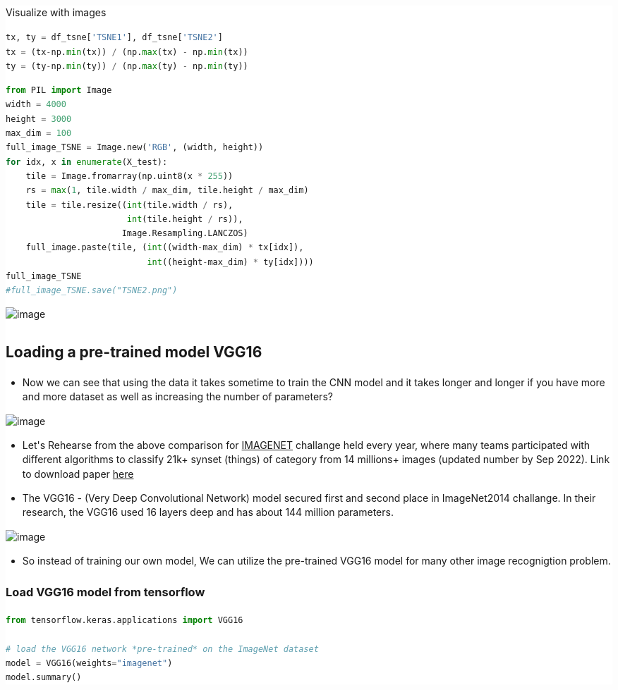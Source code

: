 
Visualize with images

```python
tx, ty = df_tsne['TSNE1'], df_tsne['TSNE2']
tx = (tx-np.min(tx)) / (np.max(tx) - np.min(tx))
ty = (ty-np.min(ty)) / (np.max(ty) - np.min(ty))
```

```python
from PIL import Image
width = 4000
height = 3000
max_dim = 100
full_image_TSNE = Image.new('RGB', (width, height))
for idx, x in enumerate(X_test):
    tile = Image.fromarray(np.uint8(x * 255))
    rs = max(1, tile.width / max_dim, tile.height / max_dim)
    tile = tile.resize((int(tile.width / rs),
                        int(tile.height / rs)),
                       Image.Resampling.LANCZOS)
    full_image.paste(tile, (int((width-max_dim) * tx[idx]),
                            int((height-max_dim) * ty[idx])))
full_image_TSNE  
#full_image_TSNE.save("TSNE2.png")
```

![image](https://user-images.githubusercontent.com/43855029/193933220-f0d1a5bc-58cd-4221-98ff-7f4ed3202fbe.png)


## Loading a pre-trained model VGG16

- Now we can see that using the data it takes sometime to train the CNN model and it takes longer and longer if you have more and more dataset as well as increasing the number of parameters?

![image](https://user-images.githubusercontent.com/43855029/192888188-32540247-2921-4877-ac74-dbef217a09eb.png)

- Let's Rehearse from the above comparison for  [IMAGENET](https://image-net.org/) challange held every year, where many teams participated with different algorithms to classify 21k+ synset (things) of category from 14 millions+ images (updated number by Sep 2022). Link to download paper [here](https://www.image-net.org/static_files/papers/imagenet_cvpr09.pdf)

- The VGG16 - (Very Deep Convolutional Network) model secured first and second place in ImageNet2014 challange. In their research, the VGG16 used 16 layers deep and has about 144 million parameters.

![image](https://user-images.githubusercontent.com/43855029/192893697-ef218548-c975-4486-8312-66316b0ca440.png)


- So instead of training our own model, We can utilize the pre-trained VGG16 model for many other image recognigtion problem.

### Load VGG16 model from tensorflow

```python
from tensorflow.keras.applications import VGG16
  
# load the VGG16 network *pre-trained* on the ImageNet dataset
model = VGG16(weights="imagenet")
model.summary()
```
